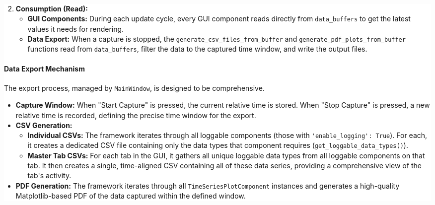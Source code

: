 2.  **Consumption (Read):**
    *   **GUI Components:** During each update cycle, every GUI component reads directly from `data_buffers` to get the latest values it needs for rendering.
    *   **Data Export:** When a capture is stopped, the `generate_csv_files_from_buffer` and `generate_pdf_plots_from_buffer` functions read from `data_buffers`, filter the data to the captured time window, and write the output files.

#### Data Export Mechanism
The export process, managed by `MainWindow`, is designed to be comprehensive.
*   **Capture Window:** When "Start Capture" is pressed, the current relative time is stored. When "Stop Capture" is pressed, a new relative time is recorded, defining the precise time window for the export.
*   **CSV Generation:**
    *   **Individual CSVs:** The framework iterates through all loggable components (those with `'enable_logging': True`). For each, it creates a dedicated CSV file containing only the data types that component requires (`get_loggable_data_types()`).
    *   **Master Tab CSVs:** For each tab in the GUI, it gathers all unique loggable data types from all loggable components on that tab. It then creates a single, time-aligned CSV containing all of these data series, providing a comprehensive view of the tab's activity.
*   **PDF Generation:** The framework iterates through all `TimeSeriesPlotComponent` instances and generates a high-quality Matplotlib-based PDF of the data captured within the defined window.